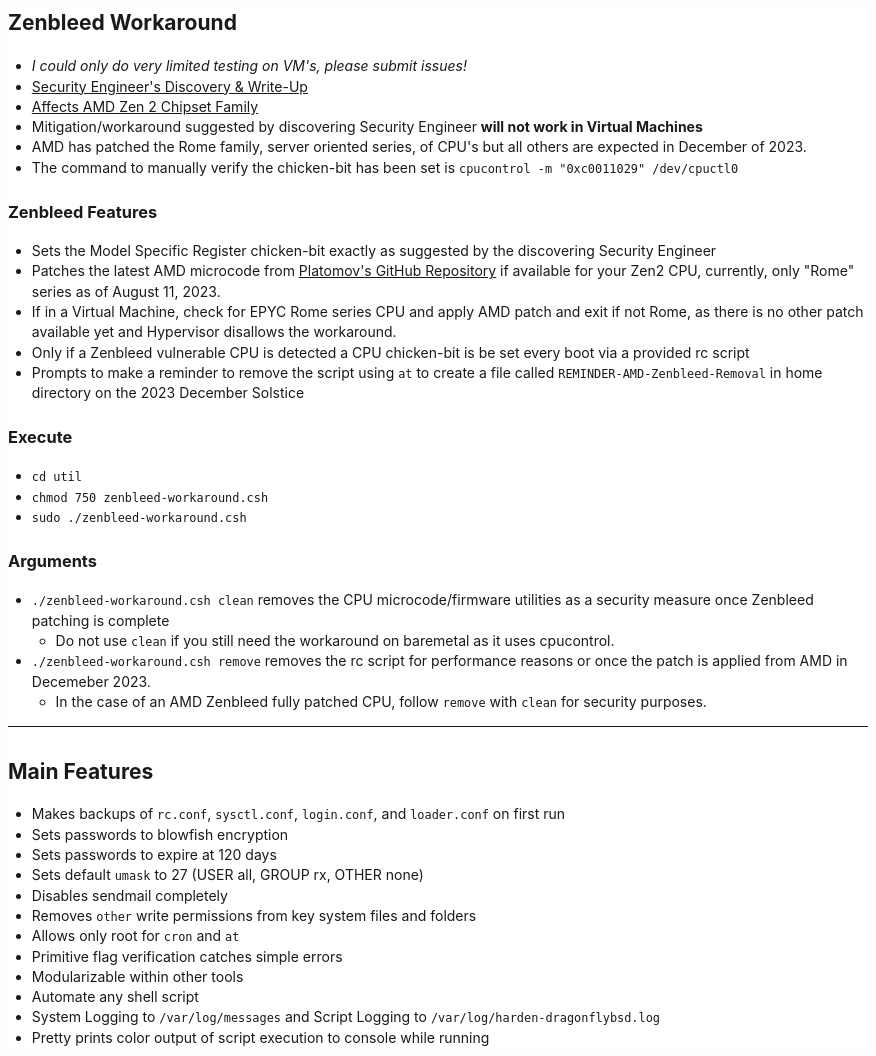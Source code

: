 
## Zenbleed Workaround
* *I could only do very limited testing on VM's, please submit issues!*
* [Security Engineer's Discovery & Write-Up](https://lock.cmpxchg8b.com/zenbleed.html)
* [Affects AMD Zen 2 Chipset Family](https://nakedsecurity.sophos.com/2023/07/26/zenbleed-how-the-quest-for-cpu-performance-could-put-your-passwords-at-risk/)
* Mitigation/workaround suggested by discovering Security Engineer **will not work in Virtual Machines**
* AMD has patched the Rome family, server oriented series, of CPU's but all others are expected in December of 2023.
* The command to manually verify the chicken-bit has been set is `cpucontrol -m "0xc0011029" /dev/cpuctl0`

### Zenbleed Features
* Sets the Model Specific Register chicken-bit exactly as suggested by the discovering Security Engineer
* Patches the latest AMD microcode from [Platomov's GitHub Repository](https://github.com/platomav/CPUMicrocodes/tree/master/AMD) if available for your Zen2 CPU, currently, only "Rome" series as of August 11, 2023.
* If in a Virtual Machine, check for EPYC Rome series CPU and apply AMD patch and exit if not Rome, as there is no other patch available yet and Hypervisor disallows the workaround.
* Only if a Zenbleed vulnerable CPU is detected a CPU chicken-bit is be set every boot via a provided rc script
* Prompts to make a reminder to remove the script using `at` to create a file called `REMINDER-AMD-Zenbleed-Removal` in home directory on the 2023 December Solstice


### Execute
* `cd util`
* `chmod 750 zenbleed-workaround.csh`
* `sudo ./zenbleed-workaround.csh`

### Arguments
* `./zenbleed-workaround.csh clean` removes the CPU microcode/firmware utilities as a security measure once Zenbleed patching is complete
    * Do not use `clean` if you still need the workaround on baremetal as it uses cpucontrol.
* `./zenbleed-workaround.csh remove` removes the rc script for performance reasons or once the patch is applied from AMD in Decemeber 2023. 
    * In the case of an AMD Zenbleed fully patched CPU, follow `remove` with `clean` for security purposes.


---

## Main Features

* Makes backups of `rc.conf`, `sysctl.conf`, `login.conf`, and `loader.conf` on first run
* Sets passwords to blowfish encryption
* Sets passwords to expire at 120 days
* Sets default `umask` to 27 (USER all, GROUP rx, OTHER none)
* Disables sendmail completely
* Removes `other` write permissions from key system files and folders
* Allows only root for `cron` and `at`
* Primitive flag verification catches simple errors
* Modularizable within other tools
* Automate any shell script
* System Logging to `/var/log/messages` and Script Logging to `/var/log/harden-dragonflybsd.log`
* Pretty prints color output of script execution to console while running
